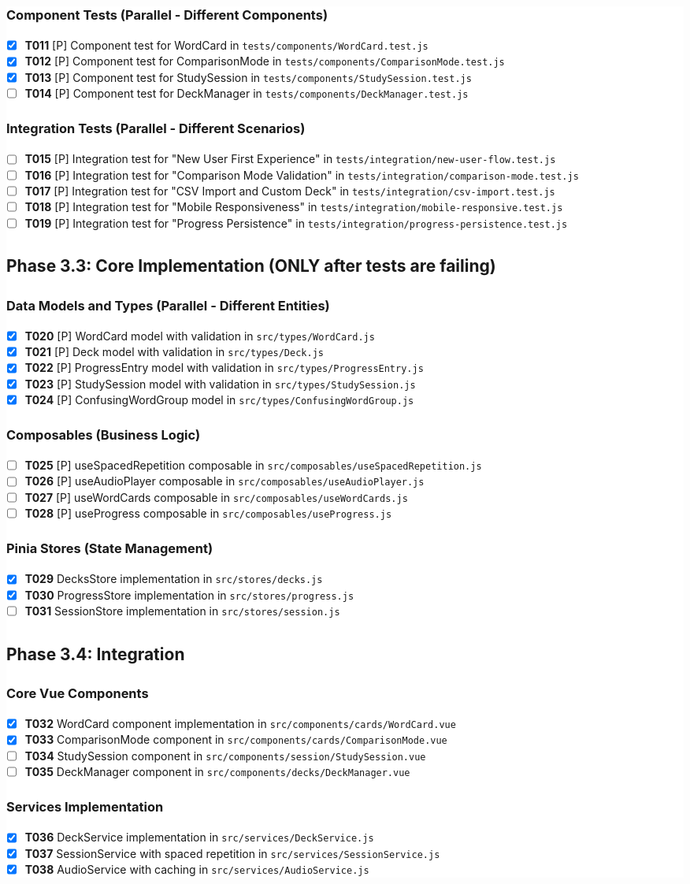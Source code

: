 ### Component Tests (Parallel - Different Components)
- [x] **T011** [P] Component test for WordCard in `tests/components/WordCard.test.js`
- [x] **T012** [P] Component test for ComparisonMode in `tests/components/ComparisonMode.test.js`
- [x] **T013** [P] Component test for StudySession in `tests/components/StudySession.test.js`
- [ ] **T014** [P] Component test for DeckManager in `tests/components/DeckManager.test.js`

### Integration Tests (Parallel - Different Scenarios)
- [ ] **T015** [P] Integration test for "New User First Experience" in `tests/integration/new-user-flow.test.js`
- [ ] **T016** [P] Integration test for "Comparison Mode Validation" in `tests/integration/comparison-mode.test.js`
- [ ] **T017** [P] Integration test for "CSV Import and Custom Deck" in `tests/integration/csv-import.test.js`
- [ ] **T018** [P] Integration test for "Mobile Responsiveness" in `tests/integration/mobile-responsive.test.js`
- [ ] **T019** [P] Integration test for "Progress Persistence" in `tests/integration/progress-persistence.test.js`

## Phase 3.3: Core Implementation (ONLY after tests are failing)

### Data Models and Types (Parallel - Different Entities)
- [x] **T020** [P] WordCard model with validation in `src/types/WordCard.js`
- [x] **T021** [P] Deck model with validation in `src/types/Deck.js`
- [x] **T022** [P] ProgressEntry model with validation in `src/types/ProgressEntry.js`
- [x] **T023** [P] StudySession model with validation in `src/types/StudySession.js`
- [x] **T024** [P] ConfusingWordGroup model in `src/types/ConfusingWordGroup.js`

### Composables (Business Logic)
- [ ] **T025** [P] useSpacedRepetition composable in `src/composables/useSpacedRepetition.js`
- [ ] **T026** [P] useAudioPlayer composable in `src/composables/useAudioPlayer.js`
- [ ] **T027** [P] useWordCards composable in `src/composables/useWordCards.js`
- [ ] **T028** [P] useProgress composable in `src/composables/useProgress.js`

### Pinia Stores (State Management)
- [x] **T029** DecksStore implementation in `src/stores/decks.js`
- [x] **T030** ProgressStore implementation in `src/stores/progress.js`
- [ ] **T031** SessionStore implementation in `src/stores/session.js`

## Phase 3.4: Integration

### Core Vue Components
- [x] **T032** WordCard component implementation in `src/components/cards/WordCard.vue`
- [x] **T033** ComparisonMode component in `src/components/cards/ComparisonMode.vue`
- [ ] **T034** StudySession component in `src/components/session/StudySession.vue`
- [ ] **T035** DeckManager component in `src/components/decks/DeckManager.vue`

### Services Implementation
- [x] **T036** DeckService implementation in `src/services/DeckService.js`
- [x] **T037** SessionService with spaced repetition in `src/services/SessionService.js`
- [x] **T038** AudioService with caching in `src/services/AudioService.js`

